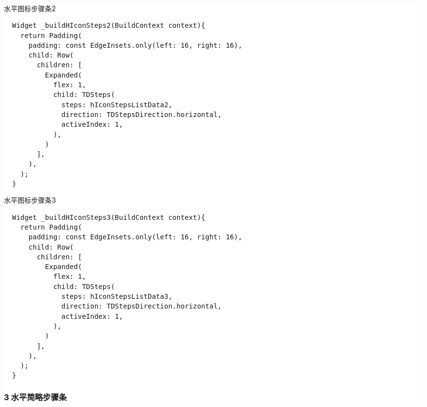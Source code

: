 </td-code-block>
                                  

水平图标步骤条2
            
<td-code-block panel="Dart">

  <pre slot="Dart" lang="javascript">
  Widget _buildHIconSteps2(BuildContext context){
    return Padding(
      padding: const EdgeInsets.only(left: 16, right: 16),
      child: Row(
        children: [
          Expanded(
            flex: 1,
            child: TDSteps(
              steps: hIconStepsListData2,
              direction: TDStepsDirection.horizontal,
              activeIndex: 1,
            ),
          )
        ],
      ),
    );
  }</pre>

</td-code-block>
                                  

水平图标步骤条3
            
<td-code-block panel="Dart">

  <pre slot="Dart" lang="javascript">
  Widget _buildHIconSteps3(BuildContext context){
    return Padding(
      padding: const EdgeInsets.only(left: 16, right: 16),
      child: Row(
        children: [
          Expanded(
            flex: 1,
            child: TDSteps(
              steps: hIconStepsListData3,
              direction: TDStepsDirection.horizontal,
              activeIndex: 1,
            ),
          )
        ],
      ),
    );
  }</pre>

</td-code-block>
                                  
### 3 水平简略步骤条
